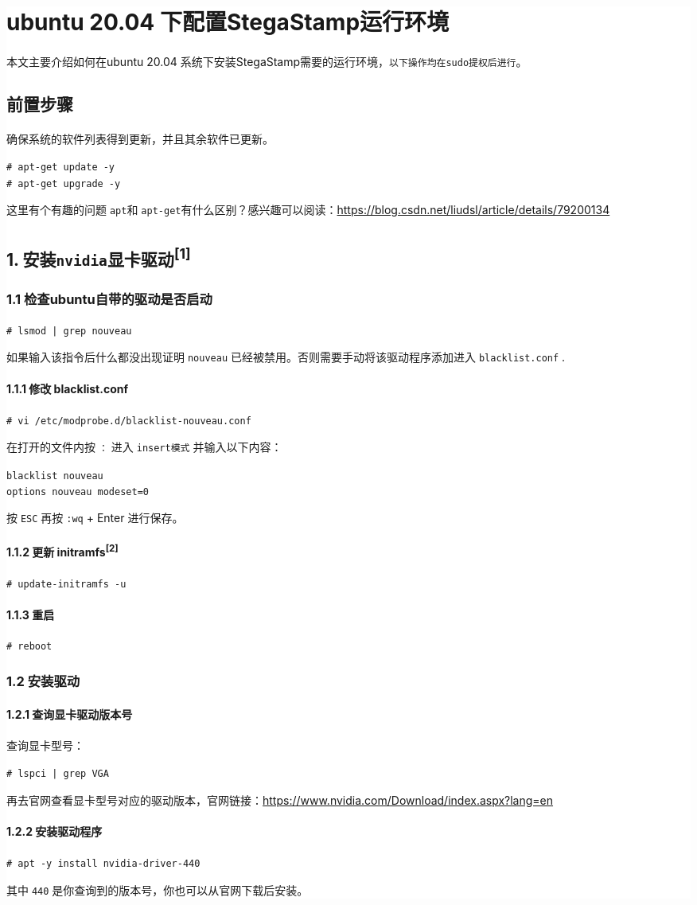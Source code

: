 # ubuntu 20.04 下配置StegaStamp运行环境
本文主要介绍如何在ubuntu 20.04 系统下安装StegaStamp需要的运行环境，`以下操作均在sudo提权后进行`。

## 前置步骤
确保系统的软件列表得到更新，并且其余软件已更新。
```
# apt-get update -y
# apt-get upgrade -y
```
这里有个有趣的问题 `apt`和 `apt-get`有什么区别？感兴趣可以阅读：https://blog.csdn.net/liudsl/article/details/79200134
## 1. 安装`nvidia`显卡驱动<sup>[1]<sup>
### 1.1 检查ubuntu自带的驱动是否启动
```
# lsmod | grep nouveau
```
如果输入该指令后什么都没出现证明 `nouveau` 已经被禁用。否则需要手动将该驱动程序添加进入 `blacklist.conf` .
#### 1.1.1 修改 blacklist.conf 
```
# vi /etc/modprobe.d/blacklist-nouveau.conf
```
在打开的文件内按 `：` 进入 `insert模式` 并输入以下内容：
```
blacklist nouveau
options nouveau modeset=0
```
按 `ESC` 再按 `:wq` + Enter 进行保存。
#### 1.1.2 更新 initramfs<sup>[2]</sup>
```
# update-initramfs -u
```
#### 1.1.3 重启
```
# reboot
```
### 1.2 安装驱动
#### 1.2.1 查询显卡驱动版本号
查询显卡型号：
```
# lspci | grep VGA
```
再去官网查看显卡型号对应的驱动版本，官网链接：https://www.nvidia.com/Download/index.aspx?lang=en

#### 1.2.2 安装驱动程序
```
# apt -y install nvidia-driver-440
```
其中 `440` 是你查询到的版本号，你也可以从官网下载后安装。
